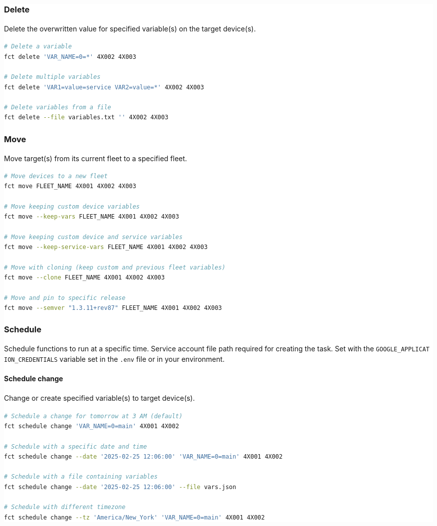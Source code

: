 ### Delete

Delete the overwritten value for specified variable(s) on the target device(s).

```bash
# Delete a variable
fct delete 'VAR_NAME=0=*' 4X002 4X003

# Delete multiple variables
fct delete 'VAR1=value=service VAR2=value=*' 4X002 4X003

# Delete variables from a file
fct delete --file variables.txt '' 4X002 4X003
```

### Move

Move target(s) from its current fleet to a specified fleet.

```bash
# Move devices to a new fleet
fct move FLEET_NAME 4X001 4X002 4X003

# Move keeping custom device variables
fct move --keep-vars FLEET_NAME 4X001 4X002 4X003

# Move keeping custom device and service variables
fct move --keep-service-vars FLEET_NAME 4X001 4X002 4X003

# Move with cloning (keep custom and previous fleet variables)
fct move --clone FLEET_NAME 4X001 4X002 4X003

# Move and pin to specific release
fct move --semver "1.3.11+rev87" FLEET_NAME 4X001 4X002 4X003
```

### Schedule

Schedule functions to run at a specific time. Service account file path required for creating the task. Set with the `GOOGLE_APPLICATION_CREDENTIALS` variable set in the `.env` file or in your environment.

#### Schedule change

Change or create specified variable(s) to target device(s).

```bash
# Schedule a change for tomorrow at 3 AM (default)
fct schedule change 'VAR_NAME=0=main' 4X001 4X002

# Schedule with a specific date and time
fct schedule change --date '2025-02-25 12:06:00' 'VAR_NAME=0=main' 4X001 4X002

# Schedule with a file containing variables
fct schedule change --date '2025-02-25 12:06:00' --file vars.json 

# Schedule with different timezone
fct schedule change --tz 'America/New_York' 'VAR_NAME=0=main' 4X001 4X002
```
